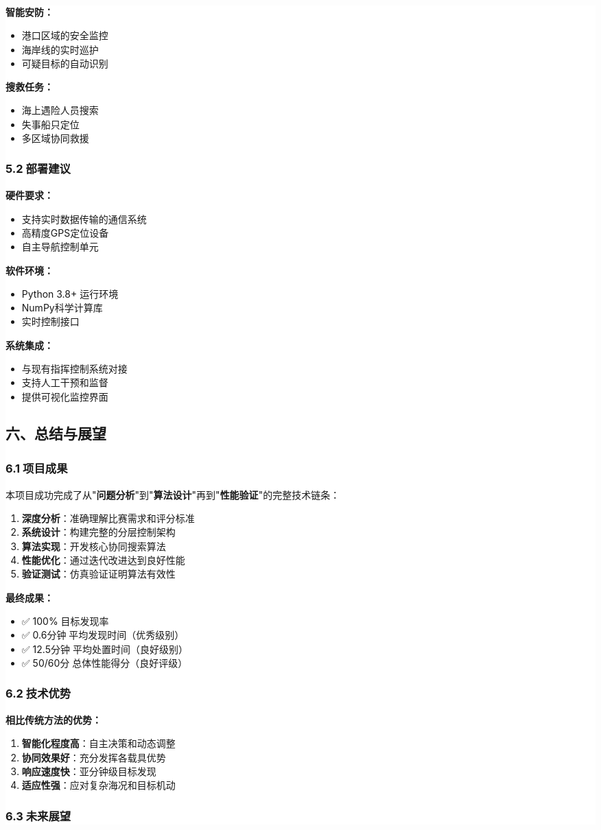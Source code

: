 **智能安防：**
- 港口区域的安全监控
- 海岸线的实时巡护
- 可疑目标的自动识别

**搜救任务：**
- 海上遇险人员搜索
- 失事船只定位
- 多区域协同救援

### 5.2 部署建议

**硬件要求：**
- 支持实时数据传输的通信系统
- 高精度GPS定位设备
- 自主导航控制单元

**软件环境：**
- Python 3.8+ 运行环境
- NumPy科学计算库
- 实时控制接口

**系统集成：**
- 与现有指挥控制系统对接
- 支持人工干预和监督
- 提供可视化监控界面

## 六、总结与展望

### 6.1 项目成果

本项目成功完成了从"**问题分析**"到"**算法设计**"再到"**性能验证**"的完整技术链条：

1. **深度分析**：准确理解比赛需求和评分标准
2. **系统设计**：构建完整的分层控制架构
3. **算法实现**：开发核心协同搜索算法
4. **性能优化**：通过迭代改进达到良好性能
5. **验证测试**：仿真验证证明算法有效性

**最终成果：**
- ✅ 100% 目标发现率
- ✅ 0.6分钟 平均发现时间（优秀级别）
- ✅ 12.5分钟 平均处置时间（良好级别）
- ✅ 50/60分 总体性能得分（良好评级）

### 6.2 技术优势

**相比传统方法的优势：**
1. **智能化程度高**：自主决策和动态调整
2. **协同效果好**：充分发挥各载具优势
3. **响应速度快**：亚分钟级目标发现
4. **适应性强**：应对复杂海况和目标机动

### 6.3 未来展望

